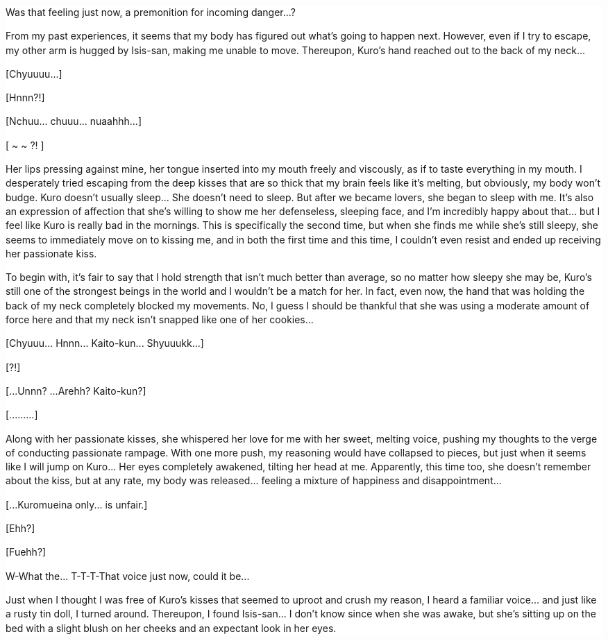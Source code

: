 Was that feeling just now, a premonition for incoming danger...?

From my past experiences, it seems that my body has figured out what’s going to
happen next. However, even if I try to escape, my other arm is hugged by
Isis-san, making me unable to move. Thereupon, Kuro’s hand reached out to the
back of my neck...

[Chyuuuu...]

[Hnnn?!]

[Nchuu... chuuu... nuaahhh...]

[ \~ \~ ?! ]

Her lips pressing against mine, her tongue inserted into my mouth freely and
viscously, as if to taste everything in my mouth. I desperately tried escaping
from the deep kisses that are so thick that my brain feels like it’s melting,
but obviously, my body won’t budge. Kuro doesn’t usually sleep... She doesn’t
need to sleep. But after we became lovers, she began to sleep with me. It’s also
an expression of affection that she’s willing to show me her defenseless,
sleeping face, and I’m incredibly happy about that... but I feel like Kuro is
really bad in the mornings. This is specifically the second time, but when she
finds me while she’s still sleepy, she seems to immediately move on to kissing
me, and in both the first time and this time, I couldn’t even resist and ended
up receiving her passionate kiss.

To begin with, it’s fair to say that I hold strength that isn’t much better than
average, so no matter how sleepy she may be, Kuro’s still one of the strongest
beings in the world and I wouldn’t be a match for her. In fact, even now, the
hand that was holding the back of my neck completely blocked my movements. No, I
guess I should be thankful that she was using a moderate amount of force here
and that my neck isn’t snapped like one of her cookies...

[Chyuuu... Hnnn... Kaito-kun... Shyuuukk...]

[?!]

[...Unnn? ...Arehh? Kaito-kun?]

[.........]

Along with her passionate kisses, she whispered her love for me with her sweet,
melting voice, pushing my thoughts to the verge of conducting passionate
rampage. With one more push, my reasoning would have collapsed to pieces, but
just when it seems like I will jump on Kuro... Her eyes completely awakened,
tilting her head at me. Apparently, this time too, she doesn’t remember about
the kiss, but at any rate, my body was released... feeling a mixture of
happiness and disappointment...

[...Kuromueina only... is unfair.]

[Ehh?]

[Fuehh?]

W-What the... T-T-T-That voice just now, could it be...

Just when I thought I was free of Kuro’s kisses that seemed to uproot and crush
my reason, I heard a familiar voice... and just like a rusty tin doll, I turned
around. Thereupon, I found Isis-san... I don’t know since when she was awake,
but she’s sitting up on the bed with a slight blush on her cheeks and an
expectant look in her eyes.
